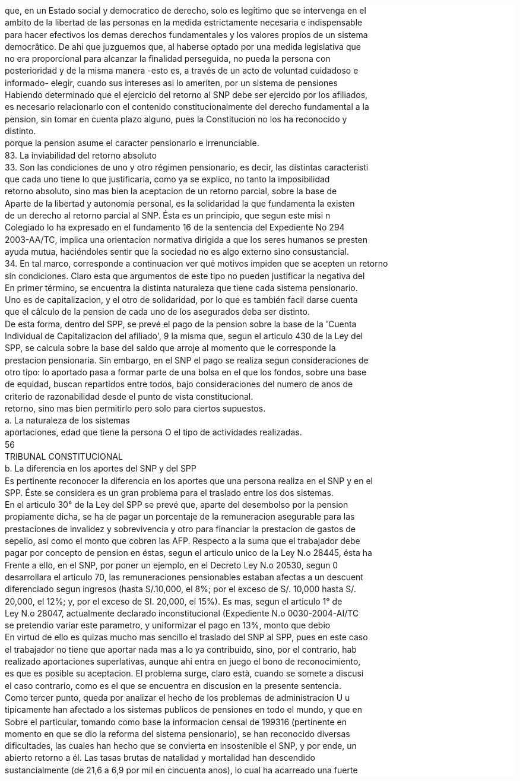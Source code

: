que, en un Estado social y democratico de derecho, solo es legitimo que se intervenga en el  
ambito de la libertad de las personas en la medida estrictamente necesaria e indispensable  
para hacer efectivos los demas derechos fundamentales y los valores propios de un sistema  
democrâtico. De ahi que juzguemos que, al haberse optado por una medida legislativa que  
no era proporcional para alcanzar la finalidad perseguida, no pueda la persona con  
posterioridad y de la misma manera -esto es, a través de un acto de voluntad cuidadoso e  
informado- elegir, cuando sus intereses asi lo ameriten, por un sistema de pensiones  
Habiendo determinado que el ejercicio del retorno al SNP debe ser ejercido por los afiliados,  
es necesario relacionarlo con el contenido constitucionalmente del derecho fundamental a la  
pension, sin tomar en cuenta plazo alguno, pues la Constitucion no los ha reconocido y  
distinto.  
porque la pension asume el caracter pensionario e irrenunciable.  
83. La inviabilidad del retorno absoluto  
33. Son las condiciones de uno y otro régimen pensionario, es decir, las distintas caracteristi  
que cada uno tiene lo que justificaria, como ya se explico, no tanto la imposibilidad  
retorno absoluto, sino mas bien la aceptacion de un retorno parcial, sobre la base de  
Aparte de la libertad y autonomia personal, es la solidaridad la que fundamenta la existen  
de un derecho al retorno parcial al SNP. Ésta es un principio, que segun este misi n  
Colegiado lo ha expresado en el fundamento 16 de la sentencia del Expediente No 294  
2003-AA/TC, implica una orientacion normativa dirigida a que los seres humanos se presten  
ayuda mutua, haciéndoles sentir que la sociedad no es algo externo sino consustancial.  
34. En tal marco, corresponde a continuacion ver qué motivos impiden que se acepten un retorno  
sin condiciones. Claro esta que argumentos de este tipo no pueden justificar la negativa del  
En primer término, se encuentra la distinta naturaleza que tiene cada sistema pensionario.  
Uno es de capitalizacion, y el otro de solidaridad, por lo que es también facil darse cuenta  
que el câlculo de la pension de cada uno de los asegurados deba ser distinto.  
De esta forma, dentro del SPP, se prevé el pago de la pension sobre la base de la 'Cuenta  
Individual de Capitalizacion del afiliado', 9 la misma que, segun el articulo 430 de la Ley del  
SPP, se calcula sobre la base del saldo que arroje al momento que le corresponde la  
prestacion pensionaria. Sin embargo, en el SNP el pago se realiza segun consideraciones de  
otro tipo: lo aportado pasa a formar parte de una bolsa en el que los fondos, sobre una base  
de equidad, buscan repartidos entre todos, bajo consideraciones del numero de anos de  
criterio de razonabilidad desde el punto de vista constitucional.  
retorno, sino mas bien permitirlo pero solo para ciertos supuestos.  
a. La naturaleza de los sistemas  
aportaciones, edad que tiene la persona O el tipo de actividades realizadas.  
56  
TRIBUNAL CONSTITUCIONAL  
b. La diferencia en los aportes del SNP y del SPP  
Es pertinente reconocer la diferencia en los aportes que una persona realiza en el SNP y en el  
SPP. Éste se considera es un gran problema para el traslado entre los dos sistemas.  
En el articulo 30° de la Ley del SPP se prevé que, aparte del desembolso por la pension  
propiamente dicha, se ha de pagar un porcentaje de la remuneracion asegurable para las  
prestaciones de invalidez y sobrevivencia y otro para financiar la prestacion de gastos de  
sepelio, asi como el monto que cobren las AFP. Respecto a la suma que el trabajador debe  
pagar por concepto de pension en éstas, segun el articulo unico de la Ley N.o 28445, ésta ha  
Frente a ello, en el SNP, por poner un ejemplo, en el Decreto Ley N.o 20530, segun 0  
desarrollara el articulo 70, las remuneraciones pensionables estaban afectas a un descuent  
diferenciado segun ingresos (hasta S/.10,000, el 8%; por el exceso de S/. 10,000 hasta S/.  
20,000, el 12%; y, por el exceso de SI. 20,000, el 15%). Es mas, segun el articulo 1° de  
Ley N.o 28047, actualmente declarado inconstitucional (Expediente N.o 0030-2004-AI/TC  
se pretendio variar este parametro, y uniformizar el pago en 13%, monto que debio  
En virtud de ello es quizas mucho mas sencillo el traslado del SNP al SPP, pues en este caso  
el trabajador no tiene que aportar nada mas a lo ya contribuido, sino, por el contrario, hab  
realizado aportaciones superlativas, aunque ahi entra en juego el bono de reconocimiento,  
es que es posible su aceptacion. El problema surge, claro està, cuando se somete a discusi  
el caso contrario, como es el que se encuentra en discusion en la presente sentencia.  
Como tercer punto, queda por analizar el hecho de los problemas de administracion U u  
tipicamente han afectado a los sistemas publicos de pensiones en todo el mundo, y que en  
Sobre el particular, tomando como base la informacion censal de 199316 (pertinente en  
momento en que se dio la reforma del sistema pensionario), se han reconocido diversas  
dificultades, las cuales han hecho que se convierta en insostenible el SNP, y por ende, un  
abierto retorno a él. Las tasas brutas de natalidad y mortalidad han descendido  
sustancialmente (de 21,6 a 6,9 por mil en cincuenta anos), lo cual ha acarreado una fuerte  